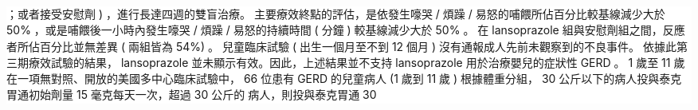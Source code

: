 ；或者接受安慰劑
)
，進行長達四週的雙盲治療。
主要療效終點的評估，是依發生嚎哭
/
煩躁
/
易怒的哺餵所佔百分比較基線減少大於
50%
，或是哺餵後一小時內發生嚎哭
/
煩躁
/
易怒的持續時間
(
分鐘
)
較基線減少大於
50%
。
在
lansoprazole
組與安慰劑組之間，反應者所佔百分比並無差異
(
兩組皆為
54%)
。
兒童臨床試驗
(
出生一個月至不到
12
個月
)
沒有通報成人先前未觀察到的不良事件。
依據此第三期療效試驗的結果，
lansoprazole
並未顯示有效。因此，上述結果並不支持
lansoprazole
用於治療嬰兒的症狀性
GERD
。
1
歲至
11
歲
在一項無對照、開放的美國多中心臨床試驗中，
66
位患有
GERD
的兒童病人
(1
歲到
11
歲
)
根據體重分組，
30
公斤以下的病人投與泰克胃通初始劑量
15
毫克每天一次，超過
30
公斤的
病人，則投與泰克胃通
30